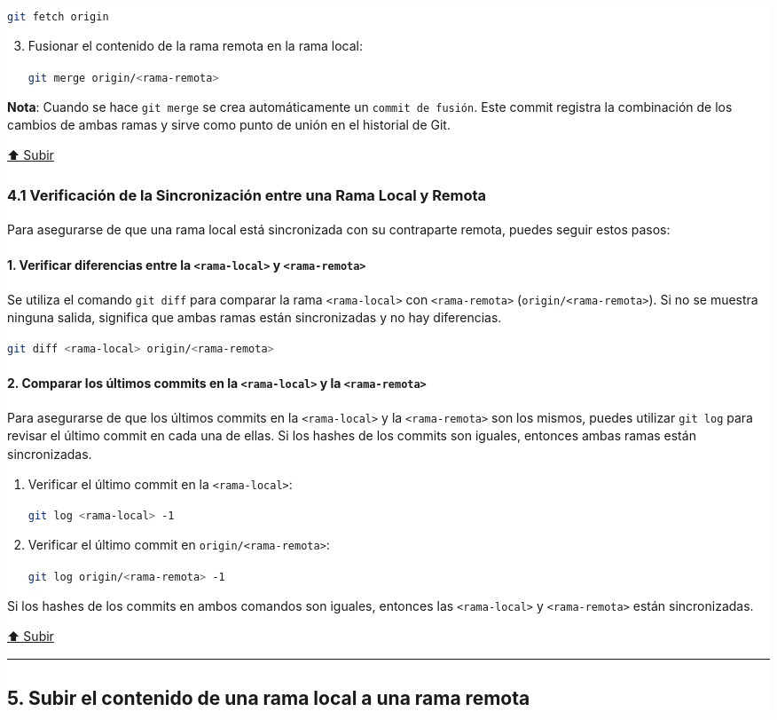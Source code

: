   ```bash
   git fetch origin
   ```

3. Fusionar el contenido de la rama remota en la rama local:
   ```bash
   git merge origin/<rama-remota>
   ```

**Nota**: Cuando se hace `git merge` se crea automáticamente un `commit de fusión`. Este commit registra la combinación de los cambios de ambas ramas y sirve como punto de unión en el historial de Git.

[⬆️ Subir](#manual-git--github 'Subir')

### 4.1 Verificación de la Sincronización entre una Rama Local y Remota

Para asegurarse de que una rama local está sincronizada con su contraparte remota, puedes seguir estos pasos:

#### 1. Verificar diferencias entre la `<rama-local>` y `<rama-remota>`

Se utiliza el comando `git diff` para comparar la rama `<rama-local>` con `<rama-remota>` (`origin/<rama-remota>`). Si no se muestra ninguna salida, significa que ambas ramas están sincronizadas y no hay diferencias.

```bash
git diff <rama-local> origin/<rama-remota>
```

#### 2. Comparar los últimos commits en la `<rama-local>` y la `<rama-remota>`

Para asegurarse de que los últimos commits en la `<rama-local>` y la `<rama-remota>` son los mismos, puedes utilizar `git log` para revisar el último commit en cada una de ellas. Si los hashes de los commits son iguales, entonces ambas ramas están
sincronizadas.

1. Verificar el último commit en la `<rama-local>`:

   ```bash
   git log <rama-local> -1
   ```

2. Verificar el último commit en `origin/<rama-remota>`:

   ```bash
   git log origin/<rama-remota> -1
   ```

Si los hashes de los commits en ambos comandos son iguales, entonces las `<rama-local>` y `<rama-remota>` están sincronizadas.

[⬆️ Subir](#manual-git--github 'Subir')

<hr>

## 5. Subir el contenido de una rama local a una rama remota
